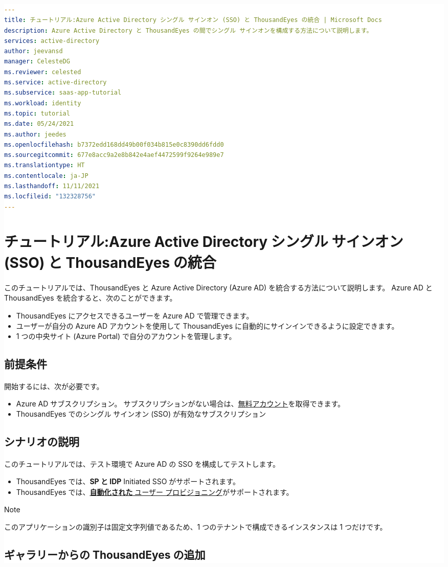 ```yaml
---
title: チュートリアル:Azure Active Directory シングル サインオン (SSO) と ThousandEyes の統合 | Microsoft Docs
description: Azure Active Directory と ThousandEyes の間でシングル サインオンを構成する方法について説明します。
services: active-directory
author: jeevansd
manager: CelesteDG
ms.reviewer: celested
ms.service: active-directory
ms.subservice: saas-app-tutorial
ms.workload: identity
ms.topic: tutorial
ms.date: 05/24/2021
ms.author: jeedes
ms.openlocfilehash: b7372edd168dd49b00f034b815e0c8390dd6fdd0
ms.sourcegitcommit: 677e8acc9a2e8b842e4aef4472599f9264e989e7
ms.translationtype: HT
ms.contentlocale: ja-JP
ms.lasthandoff: 11/11/2021
ms.locfileid: "132328756"
---
```

# <a name="tutorial-azure-active-directory-single-sign-on-sso-integration-with-thousandeyes"></a>チュートリアル:Azure Active Directory シングル サインオン (SSO) と ThousandEyes の統合

このチュートリアルでは、ThousandEyes と Azure Active Directory (Azure AD) を統合する方法について説明します。 Azure AD と ThousandEyes を統合すると、次のことができます。

* ThousandEyes にアクセスできるユーザーを Azure AD で管理できます。
* ユーザーが自分の Azure AD アカウントを使用して ThousandEyes に自動的にサインインできるように設定できます。
* 1 つの中央サイト (Azure Portal) で自分のアカウントを管理します。

## <a name="prerequisites"></a>前提条件

開始するには、次が必要です。

* Azure AD サブスクリプション。 サブスクリプションがない場合は、[無料アカウント](https://azure.microsoft.com/free/)を取得できます。
* ThousandEyes でのシングル サインオン (SSO) が有効なサブスクリプション

## <a name="scenario-description"></a>シナリオの説明

このチュートリアルでは、テスト環境で Azure AD の SSO を構成してテストします。

* ThousandEyes では、**SP と IDP** Initiated SSO がサポートされます。
* ThousandEyes では、[**自動化された** ユーザー プロビジョニング](./thousandeyes-provisioning-tutorial.md)がサポートされます。

> [!NOTE]
> このアプリケーションの識別子は固定文字列値であるため、1 つのテナントで構成できるインスタンスは 1 つだけです。

## <a name="add-thousandeyes-from-the-gallery"></a>ギャラリーからの ThousandEyes の追加
